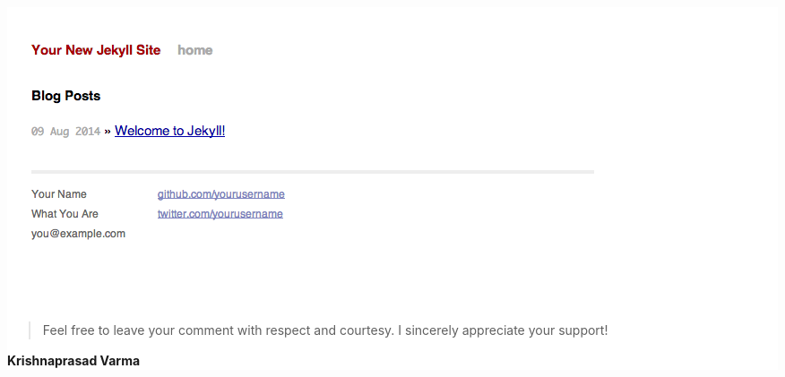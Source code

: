 ![Jekyll Serve](/assets/images/jekyll-serve.png)
</span>

<br/>


> Feel free to leave your comment with respect and courtesy. I sincerely appreciate your support!

<div class="pull-right"><strong>Krishnaprasad Varma</strong></div>
<div class="clearfix"></div>


[mrug]: http://www.meetup.com/Mysore-Ruby-User-Group/events/195213512/ "Mysore Ruby User Group"
[cdn]: http://en.wikipedia.org/wiki/Content_delivery_network "Content Delivery Network"
[godaddy]: http://www.godaddy.com/ "GoDaddy makes registering Domain Names fast, simple, and affordable. Find out why so many business owners chose GoDaddy to be their Domain Name Registrar."
[gophercon]: https://gophercon.in "The official site of GopherConIndia. A Go programming language conference in India."
[qwinix]: http://qwinixtech.com "Qwinix Technologies - Innovative End to End IT Solutions for your Business"
[kpvarma]: http://kpvarma.com "kpvarma.com - My Thoughts"
[trello]: http://trello.com
[jekyll]: http://jekyllrb.com
[github-pages]: https://pages.github.com/
[github-pages-more]: https://github.com/blog/1715-faster-more-awesome-github-pages